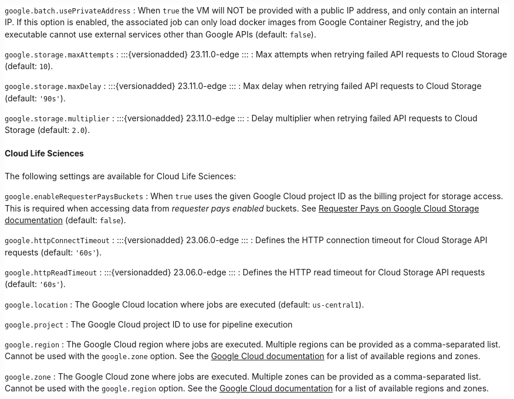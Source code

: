 `google.batch.usePrivateAddress`
: When `true` the VM will NOT be provided with a public IP address, and only contain an internal IP. If this option is enabled, the associated job can only load docker images from Google Container Registry, and the job executable cannot use external services other than Google APIs (default: `false`).

`google.storage.maxAttempts`
: :::{versionadded} 23.11.0-edge
  :::
: Max attempts when retrying failed API requests to Cloud Storage (default: `10`).

`google.storage.maxDelay`
: :::{versionadded} 23.11.0-edge
  :::
: Max delay when retrying failed API requests to Cloud Storage (default: `'90s'`).

`google.storage.multiplier`
: :::{versionadded} 23.11.0-edge
  :::
: Delay multiplier when retrying failed API requests to Cloud Storage (default: `2.0`).

#### Cloud Life Sciences

The following settings are available for Cloud Life Sciences:

`google.enableRequesterPaysBuckets`
: When `true` uses the given Google Cloud project ID as the billing project for storage access. This is required when accessing data from *requester pays enabled* buckets. See [Requester Pays on Google Cloud Storage documentation](https://cloud.google.com/storage/docs/requester-pays) (default: `false`).

`google.httpConnectTimeout`
: :::{versionadded} 23.06.0-edge
  :::
: Defines the HTTP connection timeout for Cloud Storage API requests (default: `'60s'`).

`google.httpReadTimeout`
: :::{versionadded} 23.06.0-edge
  :::
: Defines the HTTP read timeout for Cloud Storage API requests (default: `'60s'`).

`google.location`
: The Google Cloud location where jobs are executed (default: `us-central1`).

`google.project`
: The Google Cloud project ID to use for pipeline execution

`google.region`
: The Google Cloud region where jobs are executed. Multiple regions can be provided as a comma-separated list. Cannot be used with the `google.zone` option. See the [Google Cloud documentation](https://cloud.google.com/compute/docs/regions-zones/) for a list of available regions and zones.

`google.zone`
: The Google Cloud zone where jobs are executed. Multiple zones can be provided as a comma-separated list. Cannot be used with the `google.region` option. See the [Google Cloud documentation](https://cloud.google.com/compute/docs/regions-zones/) for a list of available regions and zones.
